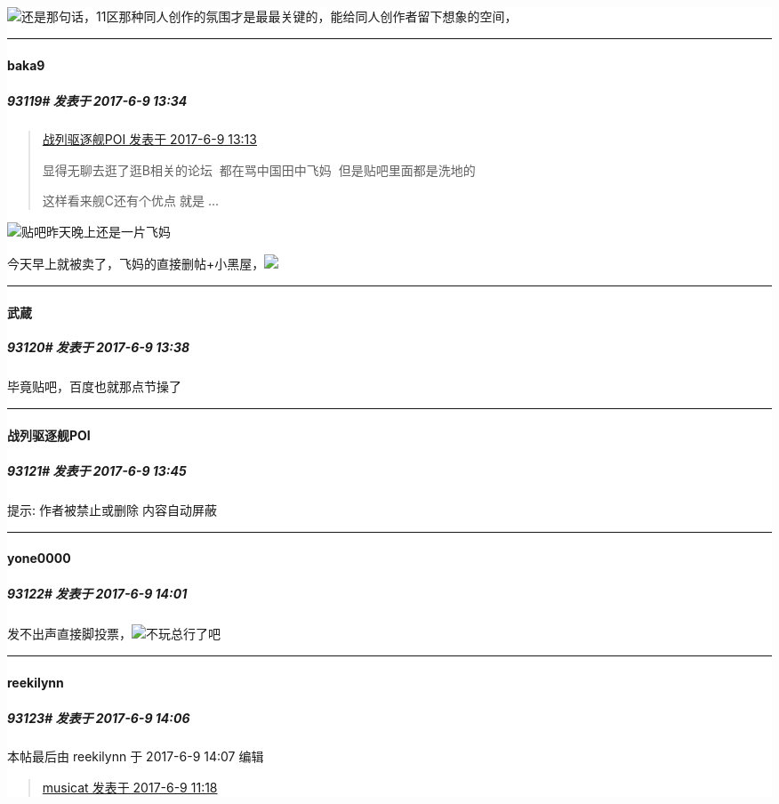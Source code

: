 
<img src="https://static.saraba1st.com/image/smiley/face2017/001.png" referrerpolicy="no-referrer">还是那句话，11区那种同人创作的氛围才是最最关键的，能给同人创作者留下想象的空间，


*****

####  baka9  
##### 93119#       发表于 2017-6-9 13:34


<blockquote><a href="httphttps://bbs.saraba1st.com/2b/forum.php?mod=redirect&amp;goto=findpost&amp;pid=36206239&amp;ptid=930880" target="_blank">战列驱逐舰POI 发表于 2017-6-9 13:13</a>

显得无聊去逛了逛B相关的论坛  都在骂中国田中飞妈  但是贴吧里面都是洗地的  

这样看来舰C还有个优点 就是 ...</blockquote>
<img src="https://static.saraba1st.com/image/smiley/face2017/059.png" referrerpolicy="no-referrer">贴吧昨天晚上还是一片飞妈


今天早上就被卖了，飞妈的直接删帖+小黑屋，<img src="https://static.saraba1st.com/image/smiley/face2017/048.png" referrerpolicy="no-referrer">


*****

####  武蔵  
##### 93120#       发表于 2017-6-9 13:38


毕竟贴吧，百度也就那点节操了


*****

####  战列驱逐舰POI  
##### 93121#       发表于 2017-6-9 13:45

提示: 作者被禁止或删除 内容自动屏蔽


*****

####  yone0000  
##### 93122#       发表于 2017-6-9 14:01


发不出声直接脚投票，<img src="https://static.saraba1st.com/image/smiley/face2017/068.png" referrerpolicy="no-referrer">不玩总行了吧


*****

####  reekilynn  
##### 93123#       发表于 2017-6-9 14:06


 本帖最后由 reekilynn 于 2017-6-9 14:07 编辑 
<blockquote><a href="httphttps://bbs.saraba1st.com/2b/forum.php?mod=redirect&amp;goto=findpost&amp;pid=36204991&amp;ptid=930880" target="_blank">musicat 发表于 2017-6-9 11:18</a>
